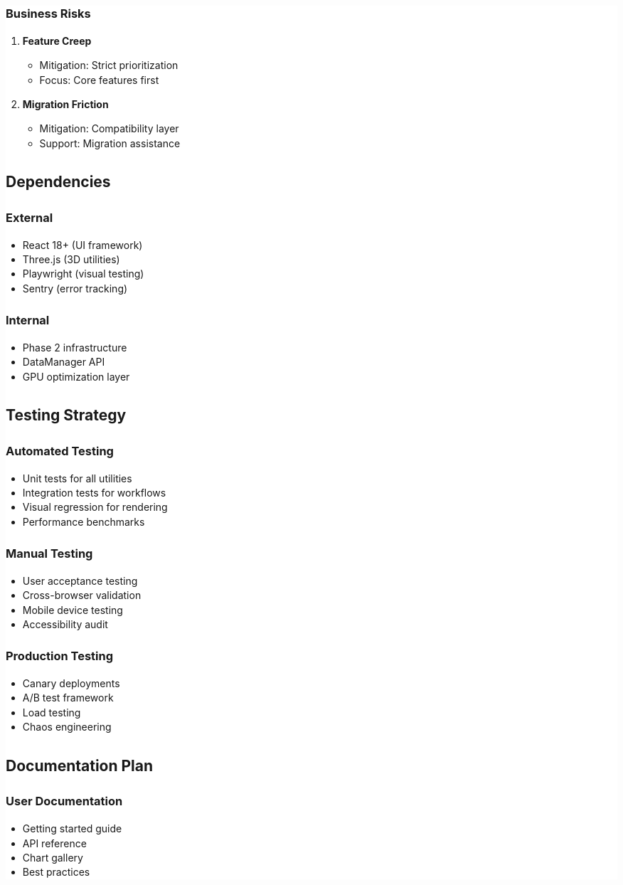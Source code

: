 ### Business Risks
1. **Feature Creep**
   - Mitigation: Strict prioritization
   - Focus: Core features first

2. **Migration Friction**
   - Mitigation: Compatibility layer
   - Support: Migration assistance

## Dependencies

### External
- React 18+ (UI framework)
- Three.js (3D utilities)
- Playwright (visual testing)
- Sentry (error tracking)

### Internal
- Phase 2 infrastructure
- DataManager API
- GPU optimization layer

## Testing Strategy

### Automated Testing
- Unit tests for all utilities
- Integration tests for workflows
- Visual regression for rendering
- Performance benchmarks

### Manual Testing
- User acceptance testing
- Cross-browser validation
- Mobile device testing
- Accessibility audit

### Production Testing
- Canary deployments
- A/B test framework
- Load testing
- Chaos engineering

## Documentation Plan

### User Documentation
- Getting started guide
- API reference
- Chart gallery
- Best practices
